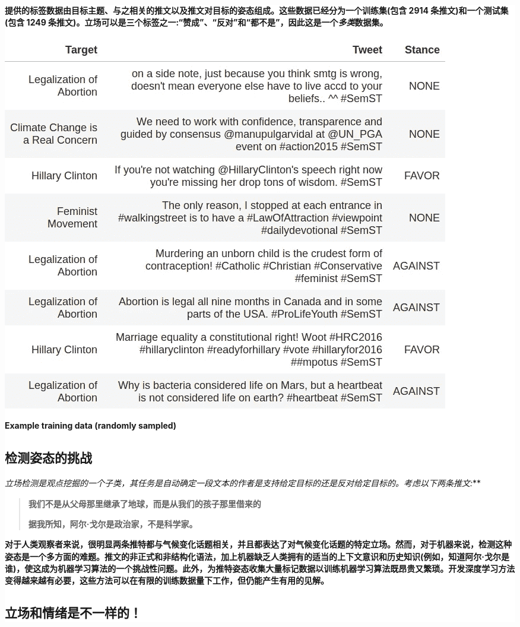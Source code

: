 **提供的标签数据由目标主题、与之相关的推文以及推文对目标的姿态组成。这些数据已经分为一个训练集(包含 2914 条推文)和一个测试集(包含 1249 条推文)。立场可以是三个标签之一:“赞成”、“反对”和“都不是”，因此这是一个*多类*数据集。**

**![](img/ed19752a79ad1d73c1550c8e7ec06ea7.png)**

**Example training data (randomly sampled)**

## **检测姿态的挑战**

**立场检测是*观点挖掘*的一个子类，其任务是自动确定一段文本的作者是支持*给定目标的*还是反对给定目标的*。考虑以下两条推文:***

> **我们不是从父母那里继承了地球，而是从我们的孩子那里借来的**
> 
> **据我所知，阿尔·戈尔是政治家，不是科学家。**

**对于人类观察者来说，很明显两条推特都与气候变化话题相关，并且都表达了对气候变化话题的特定立场。然而，对于机器来说，检测这种姿态是一个多方面的难题。推文的非正式和非结构化语法，加上机器缺乏人类拥有的适当的上下文意识和历史知识(例如，知道阿尔·戈尔是谁)，使这成为机器学习算法的一个挑战性问题。此外，为推特姿态收集大量标记数据以训练机器学习算法既昂贵又繁琐。开发深度学习方法变得越来越有必要，这些方法可以在有限的训练数据量下工作，但仍能产生有用的见解。**

## **立场和情绪是不一样的！**
